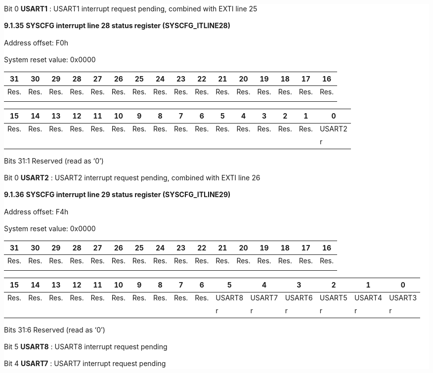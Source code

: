
Bit 0 **USART1** : USART1 interrupt request pending, combined with EXTI line 25


**9.1.35** **SYSCFG interrupt line 28 status register (SYSCFG_ITLINE28)**


Address offset: F0h


System reset value: 0x0000

|31|30|29|28|27|26|25|24|23|22|21|20|19|18|17|16|
|---|---|---|---|---|---|---|---|---|---|---|---|---|---|---|---|
|Res.|Res.|Res.|Res.|Res.|Res.|Res.|Res.|Res.|Res.|Res.|Res.|Res.|Res.|Res.|Res.|
|||||||||||||||||


|15|14|13|12|11|10|9|8|7|6|5|4|3|2|1|0|
|---|---|---|---|---|---|---|---|---|---|---|---|---|---|---|---|
|Res.|Res.|Res.|Res.|Res.|Res.|Res.|Res.|Res.|Res.|Res.|Res.|Res.|Res.|Res.|USART2|
||||||||||||||||r|



Bits 31:1 Reserved (read as ‘0’)


Bit 0 **USART2** : USART2 interrupt request pending, combined with EXTI line 26


**9.1.36** **SYSCFG interrupt line 29 status register (SYSCFG_ITLINE29)**


Address offset: F4h


System reset value: 0x0000

|31|30|29|28|27|26|25|24|23|22|21|20|19|18|17|16|
|---|---|---|---|---|---|---|---|---|---|---|---|---|---|---|---|
|Res.|Res.|Res.|Res.|Res.|Res.|Res.|Res.|Res.|Res.|Res.|Res.|Res.|Res.|Res.|Res.|
|||||||||||||||||


|15|14|13|12|11|10|9|8|7|6|5|4|3|2|1|0|
|---|---|---|---|---|---|---|---|---|---|---|---|---|---|---|---|
|Res.|Res.|Res.|Res.|Res.|Res.|Res.|Res.|Res.|Res.|USART8|USART7|USART6|USART5|USART4|USART3|
|||||||||||r|r|r|r|r|r|



Bits 31:6 Reserved (read as ‘0’)


Bit 5 **USART8** : USART8 interrupt request pending


Bit 4 **USART7** : USART7 interrupt request pending
